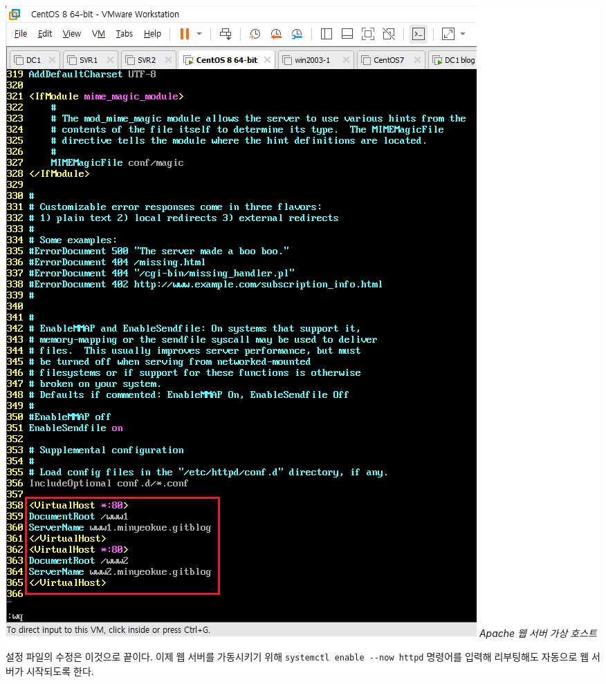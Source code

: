 ![Apache 웹 서버 가상 호스트](/assets/img/2024-04-05/124.png)
_Apache 웹 서버 가상 호스트_

설정 파일의 수정은 이것으로 끝이다. 이제 웹 서버를 가동시키기 위해 `systemctl enable --now httpd` 명령어를 입력해 리부팅해도 자동으로 웹 서버가 시작되도록 한다.
